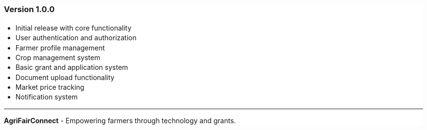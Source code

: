 ### Version 1.0.0
- Initial release with core functionality
- User authentication and authorization
- Farmer profile management
- Crop management system
- Basic grant and application system
- Document upload functionality
- Market price tracking
- Notification system

---

**AgriFairConnect** - Empowering farmers through technology and grants.
